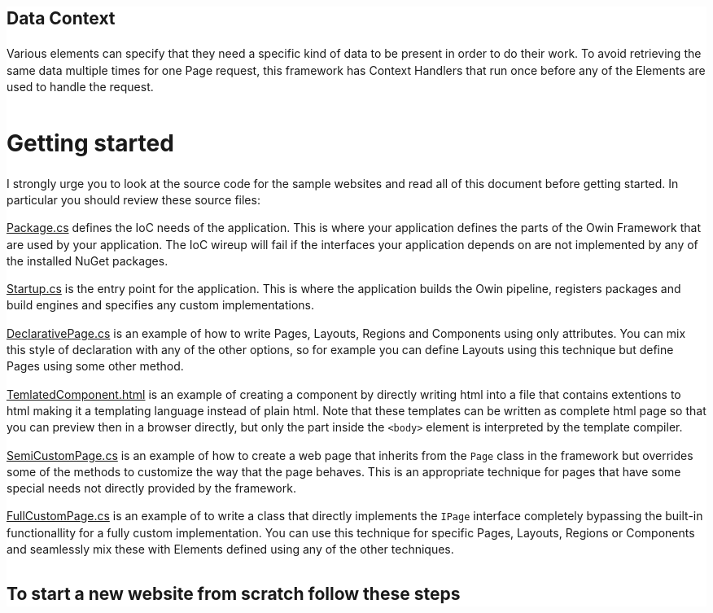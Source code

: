 ## Data Context

Various elements can specify that they need a specific kind of data to be
present in order to do their work. To avoid retrieving the same data multiple
times for one Page request, this framework has Context Handlers that run
once before any of the Elements are used to handle the request.

# Getting started

I strongly urge you to look at the source code for the sample websites and
read all of this document before getting started. In particular you
should review these source files:

[Package.cs](https://github.com/Bikeman868/OwinFramework.Pages/blob/master/Sample1/Package.cs)
defines the IoC needs of the application. This is where your application defines the 
parts of the Owin Framework that are used by your application. The IoC wireup will fail
if the interfaces your application depends on are not implemented by any of the installed
NuGet packages.

[Startup.cs](https://github.com/Bikeman868/OwinFramework.Pages/blob/master/Sample1/Startup.cs)
is the entry point for the application. This is where the application builds the Owin
pipeline, registers packages and build engines and specifies any custom implementations.

[DeclarativePage.cs](https://github.com/Bikeman868/OwinFramework.Pages/blob/master/Sample1/SamplePages/DeclarativePage.cs)
is an example of how to write Pages, Layouts, Regions and Components using only
attributes. You can mix this style of declaration with any of the other options, so
for example you can define Layouts using this technique but define Pages using some
other method.

[TemlatedComponent.html](https://github.com/Bikeman868/OwinFramework.Pages/blob/master/Sample1/SamplePages/TemlatedComponent.cs)
is an example of creating a component by directly writing html into a file that contains
extentions to html making it a templating language instead of plain html. Note that these
templates can be written as complete html page so that you can preview then in a browser
directly, but only the part inside the `<body>` element is interpreted by the template
compiler.

[SemiCustomPage.cs](https://github.com/Bikeman868/OwinFramework.Pages/blob/master/Sample1/SamplePages/SemiCustomPage.cs)
is an example of how to create a web page that inherits from the `Page` class in the framework
but overrides some of the methods to customize the way that the page behaves. This is
an appropriate technique for pages that have some special needs not directly provided
by the framework.

[FullCustomPage.cs](https://github.com/Bikeman868/OwinFramework.Pages/blob/master/Sample1/SamplePages/FullCustomPage.cs)
is an example of to write a class that directly implements the `IPage` interface completely
bypassing the built-in functionallity for a fully custom implementation. You can use this
technique for specific Pages, Layouts, Regions or Components and seamlessly mix these with Elements
defined using any of the other techniques.

## To start a new website from scratch follow these steps
